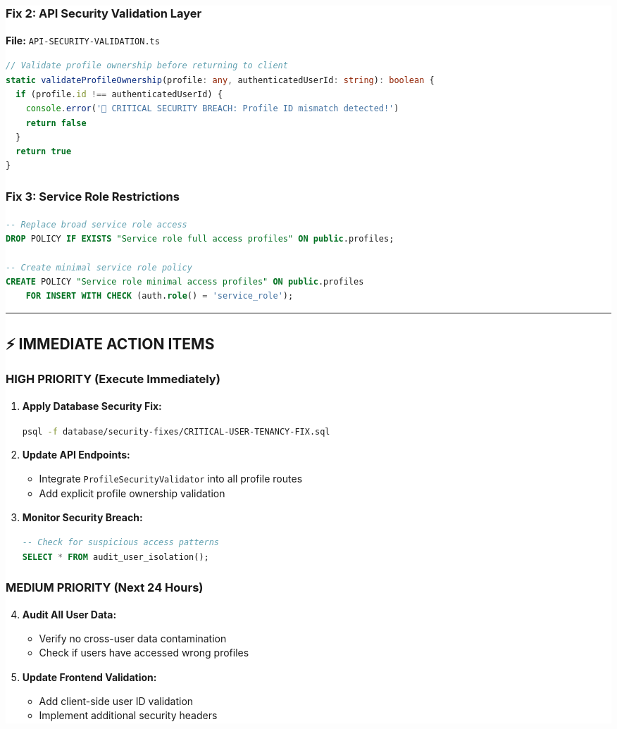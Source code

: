 ### **Fix 2: API Security Validation Layer**
**File:** `API-SECURITY-VALIDATION.ts`

```typescript
// Validate profile ownership before returning to client
static validateProfileOwnership(profile: any, authenticatedUserId: string): boolean {
  if (profile.id !== authenticatedUserId) {
    console.error('🚨 CRITICAL SECURITY BREACH: Profile ID mismatch detected!')
    return false
  }
  return true
}
```

### **Fix 3: Service Role Restrictions**
```sql
-- Replace broad service role access
DROP POLICY IF EXISTS "Service role full access profiles" ON public.profiles;

-- Create minimal service role policy
CREATE POLICY "Service role minimal access profiles" ON public.profiles
    FOR INSERT WITH CHECK (auth.role() = 'service_role');
```

---

## ⚡ IMMEDIATE ACTION ITEMS

### **HIGH PRIORITY (Execute Immediately)**

1. **Apply Database Security Fix:**
   ```bash
   psql -f database/security-fixes/CRITICAL-USER-TENANCY-FIX.sql
   ```

2. **Update API Endpoints:**
   - Integrate `ProfileSecurityValidator` into all profile routes
   - Add explicit profile ownership validation

3. **Monitor Security Breach:**
   ```sql
   -- Check for suspicious access patterns
   SELECT * FROM audit_user_isolation();
   ```

### **MEDIUM PRIORITY (Next 24 Hours)**

4. **Audit All User Data:**
   - Verify no cross-user data contamination
   - Check if users have accessed wrong profiles

5. **Update Frontend Validation:**
   - Add client-side user ID validation
   - Implement additional security headers
